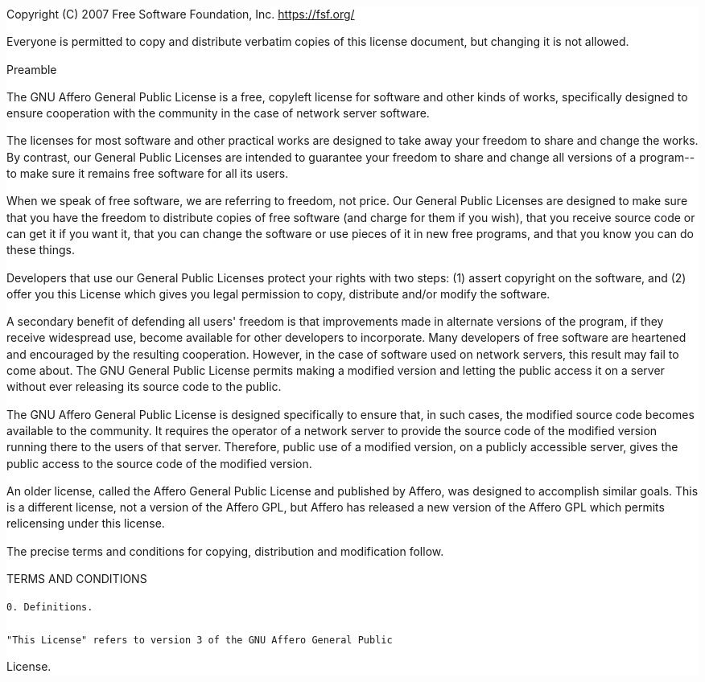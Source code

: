 Copyright (C) 2007 Free Software Foundation, Inc. <https://fsf.org/>

Everyone is permitted to copy and distribute verbatim copies of this license
document, but changing it is not allowed.

Preamble

The GNU Affero General Public License is a free, copyleft license for software
and other kinds of works, specifically designed to ensure cooperation with the
community in the case of network server software.

The licenses for most software and other practical works are designed to take
away your freedom to share and change the works. By contrast, our General
Public Licenses are intended to guarantee your freedom to share and change all
versions of a program--to make sure it remains free software for all its users.

When we speak of free software, we are referring to freedom, not price. Our
General Public Licenses are designed to make sure that you have the freedom to
distribute copies of free software (and charge for them if you wish), that you
receive source code or can get it if you want it, that you can change the
software or use pieces of it in new free programs, and that you know you can do
these things.

Developers that use our General Public Licenses protect your rights with two
steps: (1) assert copyright on the software, and (2) offer you this License
which gives you legal permission to copy, distribute and/or modify the
software.

A secondary benefit of defending all users' freedom is that improvements made
in alternate versions of the program, if they receive widespread use, become
available for other developers to incorporate. Many developers of free software
are heartened and encouraged by the resulting cooperation. However, in the case
of software used on network servers, this result may fail to come about. The
GNU General Public License permits making a modified version and letting the
public access it on a server without ever releasing its source code to the
public.

The GNU Affero General Public License is designed specifically to ensure that,
in such cases, the modified source code becomes available to the community. It
requires the operator of a network server to provide the source code of the
modified version running there to the users of that server. Therefore, public
use of a modified version, on a publicly accessible server, gives the public
access to the source code of the modified version.

An older license, called the Affero General Public License and published by
Affero, was designed to accomplish similar goals. This is a different license,
not a version of the Affero GPL, but Affero has released a new version of the
Affero GPL which permits relicensing under this license.

The precise terms and conditions for copying, distribution and modification
follow.

TERMS AND CONDITIONS

    0. Definitions.

    "This License" refers to version 3 of the GNU Affero General Public
License.
